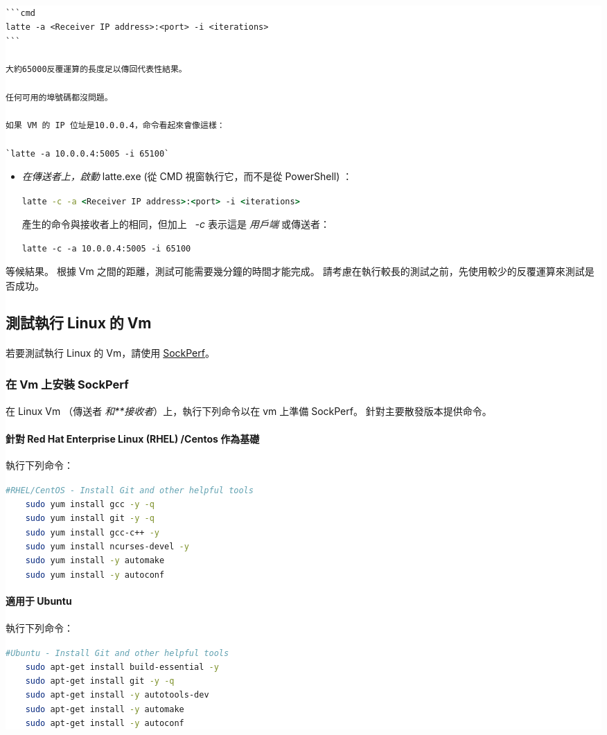     ```cmd
    latte -a <Receiver IP address>:<port> -i <iterations>
    ```

    大約65000反覆運算的長度足以傳回代表性結果。

    任何可用的埠號碼都沒問題。

    如果 VM 的 IP 位址是10.0.0.4，命令看起來會像這樣：

    `latte -a 10.0.0.4:5005 -i 65100`

* *在傳送者上，啟動* latte.exe (從 CMD 視窗執行它，而不是從 PowerShell) ：

    ```cmd
    latte -c -a <Receiver IP address>:<port> -i <iterations>
    ```

    產生的命令與接收者上的相同，但加上 &nbsp; *-c* 表示這是 *用戶端* 或傳送者： 

    `latte -c -a 10.0.0.4:5005 -i 65100`

等候結果。 根據 Vm 之間的距離，測試可能需要幾分鐘的時間才能完成。 請考慮在執行較長的測試之前，先使用較少的反覆運算來測試是否成功。

## <a name="test-vms-that-are-running-linux"></a>測試執行 Linux 的 Vm

若要測試執行 Linux 的 Vm，請使用 [SockPerf](https://github.com/mellanox/sockperf)。

### <a name="install-sockperf-on-the-vms"></a>在 Vm 上安裝 SockPerf

在 Linux Vm （傳送者 *和**接收者*）上，執行下列命令以在 vm 上準備 SockPerf。 針對主要散發版本提供命令。

#### <a name="for-red-hat-enterprise-linux-rhelcentos"></a>針對 Red Hat Enterprise Linux (RHEL) /Centos 作為基礎

執行下列命令：

```bash
#RHEL/CentOS - Install Git and other helpful tools
    sudo yum install gcc -y -q
    sudo yum install git -y -q
    sudo yum install gcc-c++ -y
    sudo yum install ncurses-devel -y
    sudo yum install -y automake
    sudo yum install -y autoconf
```

#### <a name="for-ubuntu"></a>適用于 Ubuntu

執行下列命令：

```bash
#Ubuntu - Install Git and other helpful tools
    sudo apt-get install build-essential -y
    sudo apt-get install git -y -q
    sudo apt-get install -y autotools-dev
    sudo apt-get install -y automake
    sudo apt-get install -y autoconf
```
